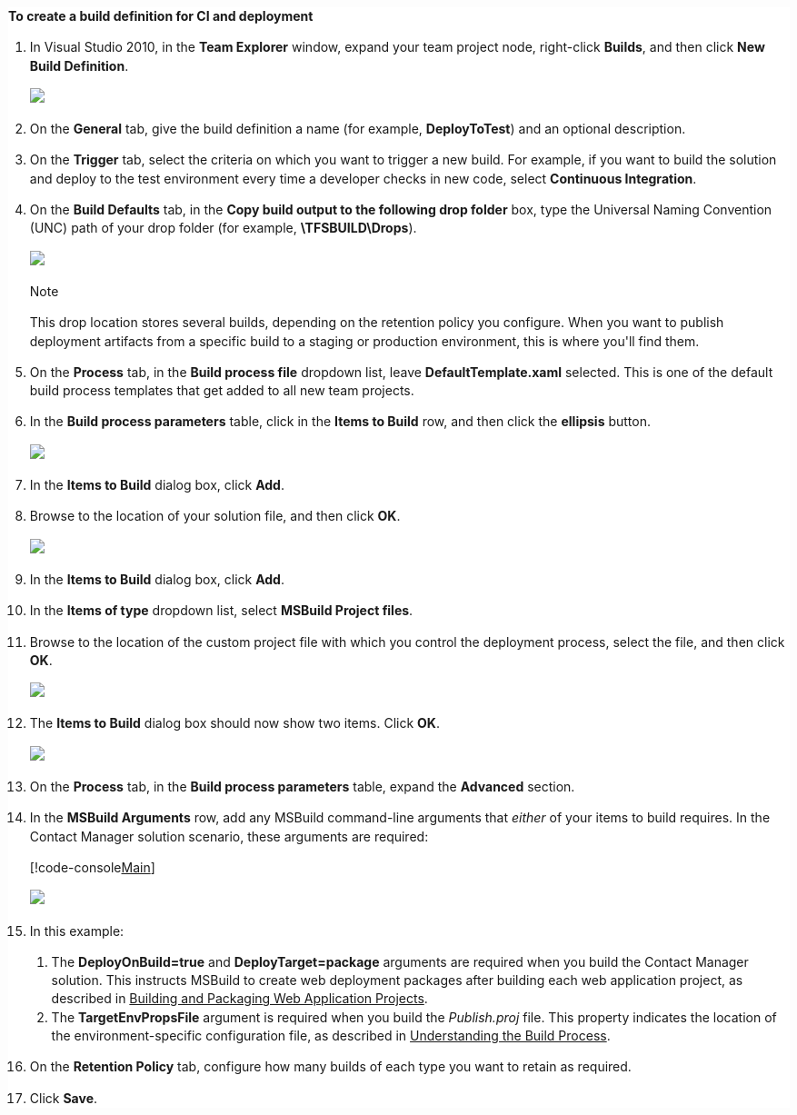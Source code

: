 **To create a build definition for CI and deployment**

1. In Visual Studio 2010, in the **Team Explorer** window, expand your team project node, right-click **Builds**, and then click **New Build Definition**.

    ![](creating-a-build-definition-that-supports-deployment/_static/image2.png)
2. On the **General** tab, give the build definition a name (for example, **DeployToTest**) and an optional description.
3. On the **Trigger** tab, select the criteria on which you want to trigger a new build. For example, if you want to build the solution and deploy to the test environment every time a developer checks in new code, select **Continuous Integration**.
4. On the **Build Defaults** tab, in the **Copy build output to the following drop folder** box, type the Universal Naming Convention (UNC) path of your drop folder (for example, **\\TFSBUILD\Drops**).

    ![](creating-a-build-definition-that-supports-deployment/_static/image3.png)

    > [!NOTE]
    > This drop location stores several builds, depending on the retention policy you configure. When you want to publish deployment artifacts from a specific build to a staging or production environment, this is where you&#x27;ll find them.
5. On the **Process** tab, in the **Build process file** dropdown list, leave **DefaultTemplate.xaml** selected. This is one of the default build process templates that get added to all new team projects.
6. In the **Build process parameters** table, click in the **Items to Build** row, and then click the **ellipsis** button.

    ![](creating-a-build-definition-that-supports-deployment/_static/image4.png)
7. In the **Items to Build** dialog box, click **Add**.
8. Browse to the location of your solution file, and then click **OK**.

    ![](creating-a-build-definition-that-supports-deployment/_static/image5.png)
9. In the **Items to Build** dialog box, click **Add**.
10. In the **Items of type** dropdown list, select **MSBuild Project files**.
11. Browse to the location of the custom project file with which you control the deployment process, select the file, and then click **OK**.

    ![](creating-a-build-definition-that-supports-deployment/_static/image6.png)
12. The **Items to Build** dialog box should now show two items. Click **OK**.

    ![](creating-a-build-definition-that-supports-deployment/_static/image7.png)
13. On the **Process** tab, in the **Build process parameters** table, expand the **Advanced** section.
14. In the **MSBuild Arguments** row, add any MSBuild command-line arguments that *either* of your items to build requires. In the Contact Manager solution scenario, these arguments are required:

    [!code-console[Main](creating-a-build-definition-that-supports-deployment/samples/sample1.cmd)]

    ![](creating-a-build-definition-that-supports-deployment/_static/image8.png)
15. In this example:

    1. The **DeployOnBuild=true** and **DeployTarget=package** arguments are required when you build the Contact Manager solution. This instructs MSBuild to create web deployment packages after building each web application project, as described in [Building and Packaging Web Application Projects](../web-deployment-in-the-enterprise/building-and-packaging-web-application-projects.md).
    2. The **TargetEnvPropsFile** argument is required when you build the *Publish.proj* file. This property indicates the location of the environment-specific configuration file, as described in [Understanding the Build Process](../web-deployment-in-the-enterprise/understanding-the-build-process.md).
16. On the **Retention Policy** tab, configure how many builds of each type you want to retain as required.
17. Click **Save**.
